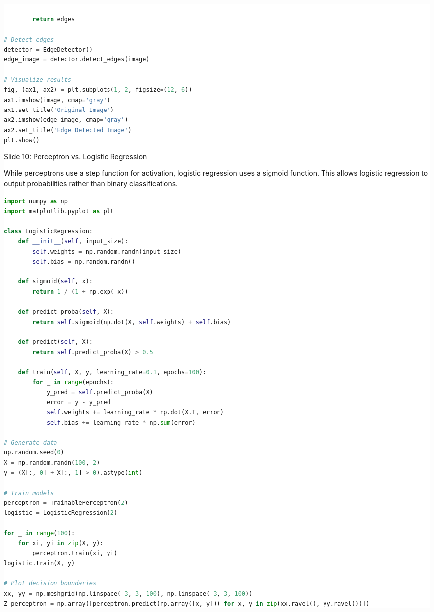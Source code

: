 ```python
        
        return edges

# Detect edges
detector = EdgeDetector()
edge_image = detector.detect_edges(image)

# Visualize results
fig, (ax1, ax2) = plt.subplots(1, 2, figsize=(12, 6))
ax1.imshow(image, cmap='gray')
ax1.set_title('Original Image')
ax2.imshow(edge_image, cmap='gray')
ax2.set_title('Edge Detected Image')
plt.show()
```

Slide 10: Perceptron vs. Logistic Regression

While perceptrons use a step function for activation, logistic regression uses a sigmoid function. This allows logistic regression to output probabilities rather than binary classifications.

```python
import numpy as np
import matplotlib.pyplot as plt

class LogisticRegression:
    def __init__(self, input_size):
        self.weights = np.random.randn(input_size)
        self.bias = np.random.randn()

    def sigmoid(self, x):
        return 1 / (1 + np.exp(-x))

    def predict_proba(self, X):
        return self.sigmoid(np.dot(X, self.weights) + self.bias)

    def predict(self, X):
        return self.predict_proba(X) > 0.5

    def train(self, X, y, learning_rate=0.1, epochs=100):
        for _ in range(epochs):
            y_pred = self.predict_proba(X)
            error = y - y_pred
            self.weights += learning_rate * np.dot(X.T, error)
            self.bias += learning_rate * np.sum(error)

# Generate data
np.random.seed(0)
X = np.random.randn(100, 2)
y = (X[:, 0] + X[:, 1] > 0).astype(int)

# Train models
perceptron = TrainablePerceptron(2)
logistic = LogisticRegression(2)

for _ in range(100):
    for xi, yi in zip(X, y):
        perceptron.train(xi, yi)
logistic.train(X, y)

# Plot decision boundaries
xx, yy = np.meshgrid(np.linspace(-3, 3, 100), np.linspace(-3, 3, 100))
Z_perceptron = np.array([perceptron.predict(np.array([x, y])) for x, y in zip(xx.ravel(), yy.ravel())])
```
